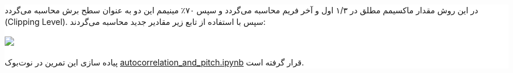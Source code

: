 </strong>
در این روش مقدار ماکسیمم مطلق در ۱/۳ اول و آخر فریم محاسبه می‌گردد و سپس ۷۰٪ مینیمم این دو به عنوان سطح برش محاسبه می‌گردد (Clipping Level). سپس با استفاده از تابع زیر مقادیر جدید محاسبه می‌گردند:

<div dir = "ltr">

<img src= "images/center-clipping.jpeg"><img>

</div>


پیاده سازی این تمرین در نوت‌بوک <a href = "https://github.com/salinourian/Audio-Signal-Processing-and-Feature-Extraction/blob/main/autocorrelation_and_pitch.ipynb">autocorrelation_and_pitch.ipynb</a> قرار گرفته است.


</div>











